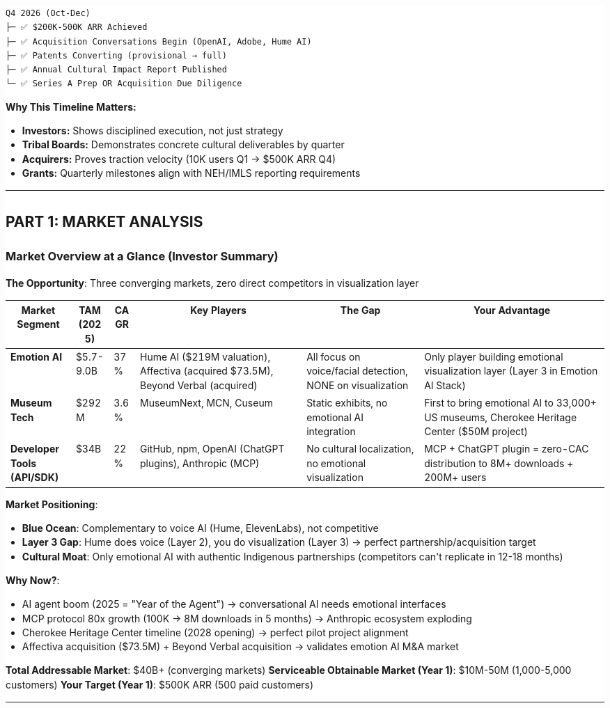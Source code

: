 ```
Q4 2026 (Oct-Dec)
├─ ✅ $200K-500K ARR Achieved
├─ ✅ Acquisition Conversations Begin (OpenAI, Adobe, Hume AI)
├─ ✅ Patents Converting (provisional → full)
├─ ✅ Annual Cultural Impact Report Published
└─ ✅ Series A Prep OR Acquisition Due Diligence
```

**Why This Timeline Matters:**

- **Investors:** Shows disciplined execution, not just strategy
- **Tribal Boards:** Demonstrates concrete cultural deliverables by quarter
- **Acquirers:** Proves traction velocity (10K users Q1 → $500K ARR Q4)
- **Grants:** Quarterly milestones align with NEH/IMLS reporting requirements

---

## PART 1: MARKET ANALYSIS

### Market Overview at a Glance (Investor Summary)

**The Opportunity**: Three converging markets, zero direct competitors in
visualization layer

| Market Segment                | TAM (2025) | CAGR | Key Players                                                                      | The Gap                                                    | Your Advantage                                                                             |
| ----------------------------- | ---------- | ---- | -------------------------------------------------------------------------------- | ---------------------------------------------------------- | ------------------------------------------------------------------------------------------ |
| **Emotion AI**                | $5.7-9.0B  | 37%  | Hume AI ($219M valuation), Affectiva (acquired $73.5M), Beyond Verbal (acquired) | All focus on voice/facial detection, NONE on visualization | Only player building emotional visualization layer (Layer 3 in Emotion AI Stack)           |
| **Museum Tech**               | $292M      | 3.6% | MuseumNext, MCN, Cuseum                                                          | Static exhibits, no emotional AI integration               | First to bring emotional AI to 33,000+ US museums, Cherokee Heritage Center ($50M project) |
| **Developer Tools (API/SDK)** | $34B       | 22%  | GitHub, npm, OpenAI (ChatGPT plugins), Anthropic (MCP)                           | No cultural localization, no emotional visualization       | MCP + ChatGPT plugin = zero-CAC distribution to 8M+ downloads + 200M+ users                |

**Market Positioning**:

- **Blue Ocean**: Complementary to voice AI (Hume, ElevenLabs), not competitive
- **Layer 3 Gap**: Hume does voice (Layer 2), you do visualization (Layer 3) →
  perfect partnership/acquisition target
- **Cultural Moat**: Only emotional AI with authentic Indigenous partnerships
  (competitors can't replicate in 12-18 months)

**Why Now?**:

- AI agent boom (2025 = "Year of the Agent") → conversational AI needs emotional
  interfaces
- MCP protocol 80x growth (100K → 8M downloads in 5 months) → Anthropic
  ecosystem exploding
- Cherokee Heritage Center timeline (2028 opening) → perfect pilot project
  alignment
- Affectiva acquisition ($73.5M) + Beyond Verbal acquisition → validates emotion
  AI M&A market

**Total Addressable Market**: $40B+ (converging markets) **Serviceable
Obtainable Market (Year 1)**: $10M-50M (1,000-5,000 customers) **Your Target
(Year 1)**: $500K ARR (500 paid customers)

---
